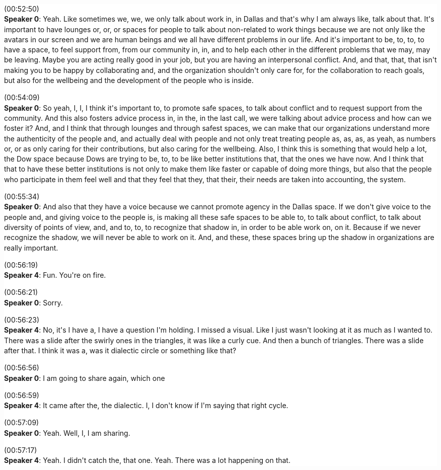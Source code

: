(00:52:50)    
**Speaker 0**:    Yeah. Like sometimes we, we, we only talk about work in, in Dallas and that's why I am always like, talk about that. It's important to have lounges or, or, or spaces for people to talk about non-related to work things because we are not only like the avatars in our screen and we are human beings and we all have different problems in our life. And it's important to be, to, to, to have a space, to feel support from, from our community in, in, and to help each other in the different problems that we may, may be leaving. Maybe you are acting really good in your job, but you are having an interpersonal conflict. And, and that, that, that isn't making you to be happy by collaborating and, and the organization shouldn't only care for, for the collaboration to reach goals, but also for the wellbeing and the development of the people who is inside.  

(00:54:09)    
**Speaker 0**:    So yeah, I, I, I think it's important to, to promote safe spaces, to talk about conflict and to request support from the community. And this also fosters advice process in, in the, in the last call, we were talking about advice process and how can we foster it? And, and I think that through lounges and through safest spaces, we can make that our organizations understand more the authenticity of the people and, and actually deal with people and not only treat treating people as, as, as, as yeah, as numbers or, or as only caring for their contributions, but also caring for the wellbeing. Also, I think this is something that would help a lot, the Dow space because Dows are trying to be, to, to be like better institutions that, that the ones we have now. And I think that that to have these better institutions is not only to make them like faster or capable of doing more things, but also that the people who participate in them feel well and that they feel that they, that their, their needs are taken into accounting, the system.  

(00:55:34)    
**Speaker 0**:    And also that they have a voice because we cannot promote agency in the Dallas space. If we don't give voice to the people and, and giving voice to the people is, is making all these safe spaces to be able to, to talk about conflict, to talk about diversity of points of view, and, and to, to, to recognize that shadow in, in order to be able work on, on it. Because if we never recognize the shadow, we will never be able to work on it. And, and these, these spaces bring up the shadow in organizations are really important.  

(00:56:19)    
**Speaker 4**:    Fun. You're on fire.  

(00:56:21)    
**Speaker 0**:    Sorry.  

(00:56:23)    
**Speaker 4**:    No, it's I have a, I have a question I'm holding. I missed a visual. Like I just wasn't looking at it as much as I wanted to. There was a slide after the swirly ones in the triangles, it was like a curly cue. And then a bunch of triangles. There was a slide after that. I think it was a, was it dialectic circle or something like that?  

(00:56:56)    
**Speaker 0**:    I am going to share again, which one  

(00:56:59)    
**Speaker 4**:    It came after the, the dialectic. I, I don't know if I'm saying that right cycle.  

(00:57:09)    
**Speaker 0**:    Yeah. Well, I, I am sharing.  

(00:57:17)    
**Speaker 4**:    Yeah. I didn't catch the, that one. Yeah. There was a lot happening on that.  
